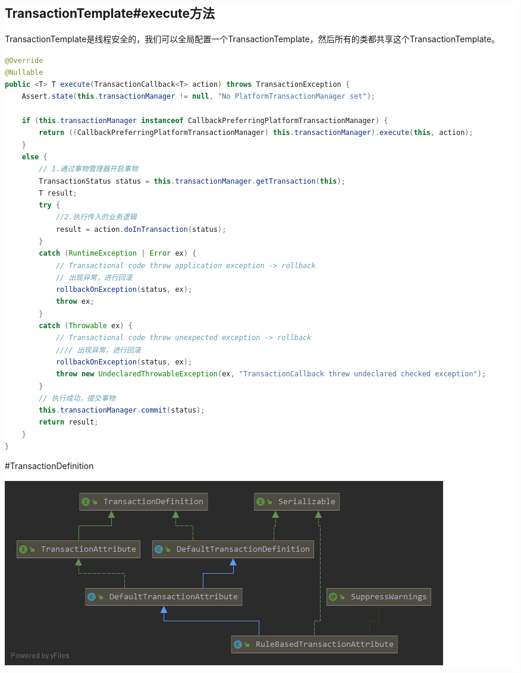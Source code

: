 ## TransactionTemplate#execute方法

TransactionTemplate是线程安全的，我们可以全局配置一个TransactionTemplate，然后所有的类都共享这个TransactionTemplate。

```java
@Override
@Nullable
public <T> T execute(TransactionCallback<T> action) throws TransactionException {
	Assert.state(this.transactionManager != null, "No PlatformTransactionManager set");

	if (this.transactionManager instanceof CallbackPreferringPlatformTransactionManager) {
		return ((CallbackPreferringPlatformTransactionManager) this.transactionManager).execute(this, action);
	}
	else {
		// 1.通过事物管理器开启事物
		TransactionStatus status = this.transactionManager.getTransaction(this);
		T result;
		try {
			//2.执行传入的业务逻辑
			result = action.doInTransaction(status);
		}
		catch (RuntimeException | Error ex) {
			// Transactional code threw application exception -> rollback
			// 出现异常，进行回滚
			rollbackOnException(status, ex);
			throw ex;
		}
		catch (Throwable ex) {
			// Transactional code threw unexpected exception -> rollback
			//// 出现异常，进行回滚
			rollbackOnException(status, ex);
			throw new UndeclaredThrowableException(ex, "TransactionCallback threw undeclared checked exception");
		}
		// 执行成功，提交事物
		this.transactionManager.commit(status);
		return result;
	}
}
```

#TransactionDefinition

![事务的定义信息](2020081301/RuleBasedTransactionAttribute.png)

